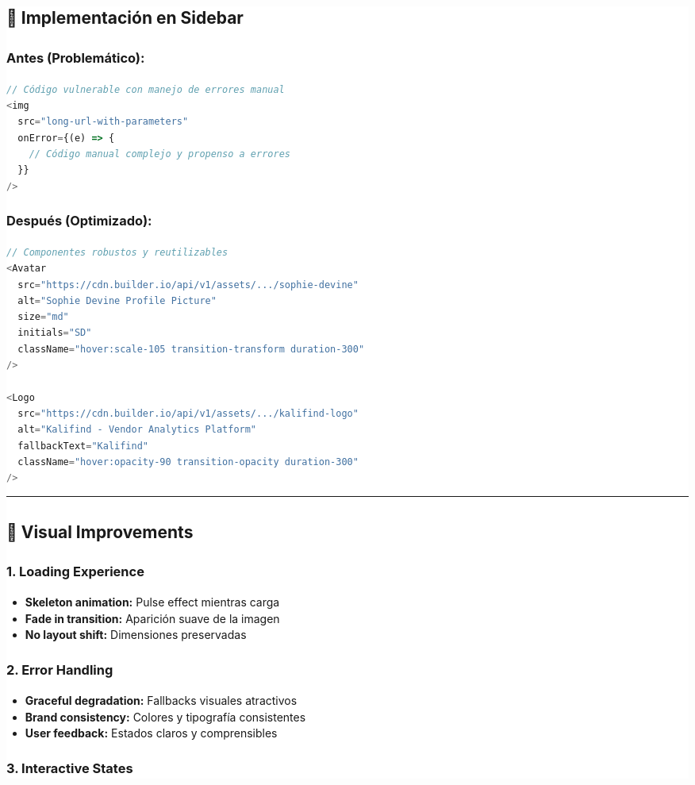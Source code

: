 
## 📱 Implementación en Sidebar

### Antes (Problemático):

```typescript
// Código vulnerable con manejo de errores manual
<img
  src="long-url-with-parameters"
  onError={(e) => {
    // Código manual complejo y propenso a errores
  }}
/>
```

### Después (Optimizado):

```typescript
// Componentes robustos y reutilizables
<Avatar
  src="https://cdn.builder.io/api/v1/assets/.../sophie-devine"
  alt="Sophie Devine Profile Picture"
  size="md"
  initials="SD"
  className="hover:scale-105 transition-transform duration-300"
/>

<Logo
  src="https://cdn.builder.io/api/v1/assets/.../kalifind-logo"
  alt="Kalifind - Vendor Analytics Platform"
  fallbackText="Kalifind"
  className="hover:opacity-90 transition-opacity duration-300"
/>
```

---

## 🎨 Visual Improvements

### 1. **Loading Experience**

- **Skeleton animation:** Pulse effect mientras carga
- **Fade in transition:** Aparición suave de la imagen
- **No layout shift:** Dimensiones preservadas

### 2. **Error Handling**

- **Graceful degradation:** Fallbacks visuales atractivos
- **Brand consistency:** Colores y tipografía consistentes
- **User feedback:** Estados claros y comprensibles

### 3. **Interactive States**

